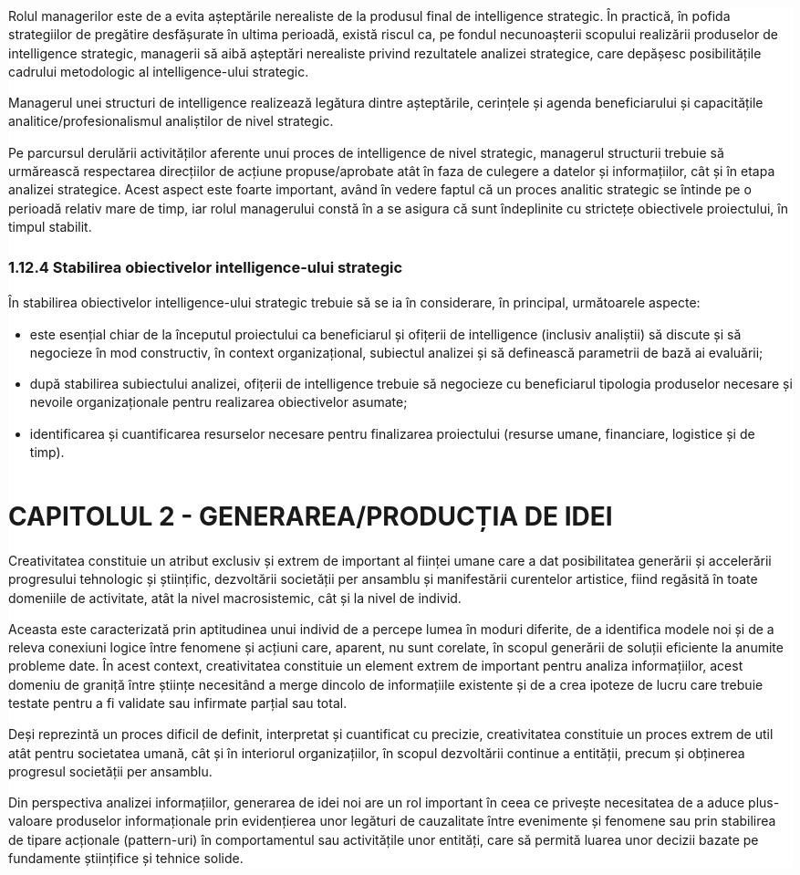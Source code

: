 Rolul managerilor este de a evita așteptările nerealiste de la produsul final de intelligence strategic. În practică, în pofida strategiilor de pregătire desfășurate în ultima perioadă, există riscul ca, pe fondul necunoașterii scopului realizării produselor de intelligence strategic, managerii să aibă așteptări nerealiste privind rezultatele analizei strategice, care depășesc posibilitățile cadrului metodologic al intelligence-ului strategic.

Managerul unei structuri de intelligence realizează legătura dintre așteptările, cerințele și agenda beneficiarului și capacitățile analitice/profesionalismul analiștilor de nivel strategic.

Pe parcursul derulării activităților aferente unui proces de intelligence de nivel strategic, managerul structurii trebuie să urmărească respectarea direcțiilor de acțiune propuse/aprobate atât în faza de culegere a datelor și informațiilor, cât și în etapa analizei strategice. Acest aspect este foarte important, având în vedere faptul că un proces analitic strategic se întinde pe o perioadă relativ mare de timp, iar rolul managerului constă în a se asigura că sunt îndeplinite cu strictețe obiectivele proiectului, în timpul stabilit.

### **1.12.4 Stabilirea obiectivelor intelligence-ului strategic**

În stabilirea obiectivelor intelligence-ului strategic trebuie să se ia în considerare, în principal, următoarele aspecte:

- este esențial chiar de la începutul proiectului ca beneficiarul și ofițerii de intelligence (inclusiv analiștii) să discute și să negocieze în mod constructiv, în context organizațional, subiectul analizei și să definească parametrii de bază ai evaluării;

- după stabilirea subiectului analizei, ofițerii de intelligence trebuie să negocieze cu beneficiarul tipologia produselor necesare și nevoile organizaționale pentru realizarea obiectivelor asumate;

- identificarea și cuantificarea resurselor necesare pentru finalizarea proiectului (resurse umane, financiare, logistice și de timp).

# **CAPITOLUL 2 - GENERAREA/PRODUCȚIA DE IDEI**

Creativitatea constituie un atribut exclusiv și extrem de important al ființei umane care a dat posibilitatea generării și accelerării progresului tehnologic și științific, dezvoltării societății per ansamblu și manifestării curentelor artistice, fiind regăsită în toate domeniile de activitate, atât la nivel macrosistemic, cât și la nivel de individ.

Aceasta este caracterizată prin aptitudinea unui individ de a percepe lumea în moduri diferite, de a identifica modele noi și de a releva conexiuni logice între fenomene și acțiuni care, aparent, nu sunt corelate, în scopul generării de soluții eficiente la anumite probleme date. În acest context, creativitatea constituie un element extrem de important pentru analiza informațiilor, acest domeniu de graniță între științe necesitând a merge dincolo de informațiile existente și de a crea ipoteze de lucru care trebuie testate pentru a fi validate sau infirmate parțial sau total.

Deși reprezintă un proces dificil de definit, interpretat și cuantificat cu precizie, creativitatea constituie un proces extrem de util atât pentru societatea umană, cât și în interiorul organizațiilor, în scopul dezvoltării continue a entității, precum și obținerea progresul societății per ansamblu.

Din perspectiva analizei informațiilor, generarea de idei noi are un rol important în ceea ce privește necesitatea de a aduce plus-valoare produselor informaționale prin evidențierea unor legături de cauzalitate între evenimente și fenomene sau prin stabilirea de tipare acționale (pattern-uri) în comportamentul sau activitățile unor entități, care să permită luarea unor decizii bazate pe fundamente științifice și tehnice solide.
